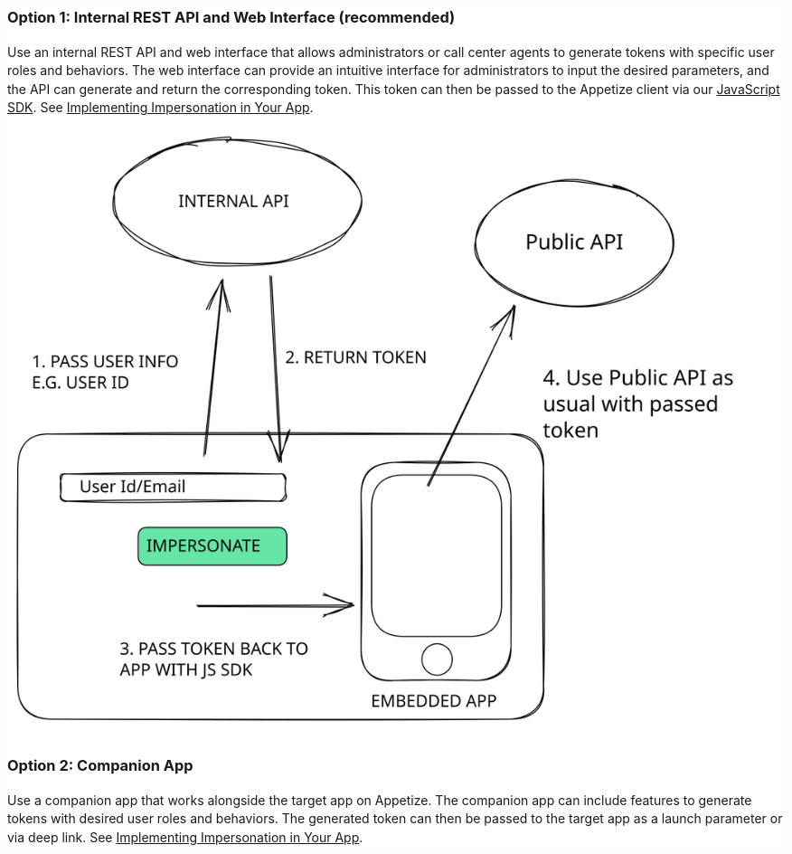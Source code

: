 ### **Option 1: Internal REST API and Web Interface (recommended)**

Use an internal REST API and web interface that allows administrators or call center agents to generate tokens with specific user roles and behaviors. The web interface can provide an intuitive interface for administrators to input the desired parameters, and the API can generate and return the corresponding token. This token can then be passed to the Appetize client via our [JavaScript SDK](../javascript-sdk/). See [Implementing Impersonation in Your App](impersonation.md#implementing-impersonation-in-your-app).

<img src="../.gitbook/assets/file.excalidraw (2).svg" alt="Sample Structure for using an internal API for generating the user token and passing it back to your embedded app." class="gitbook-drawing">

### **Option 2: Companion App**&#x20;

Use a companion app that works alongside the target app on Appetize. The companion app can include features to generate tokens with desired user roles and behaviors. The generated token can then be passed to the target app as a launch parameter or via deep link. See [Implementing Impersonation in Your App](impersonation.md#implementing-impersonation-in-your-app).
